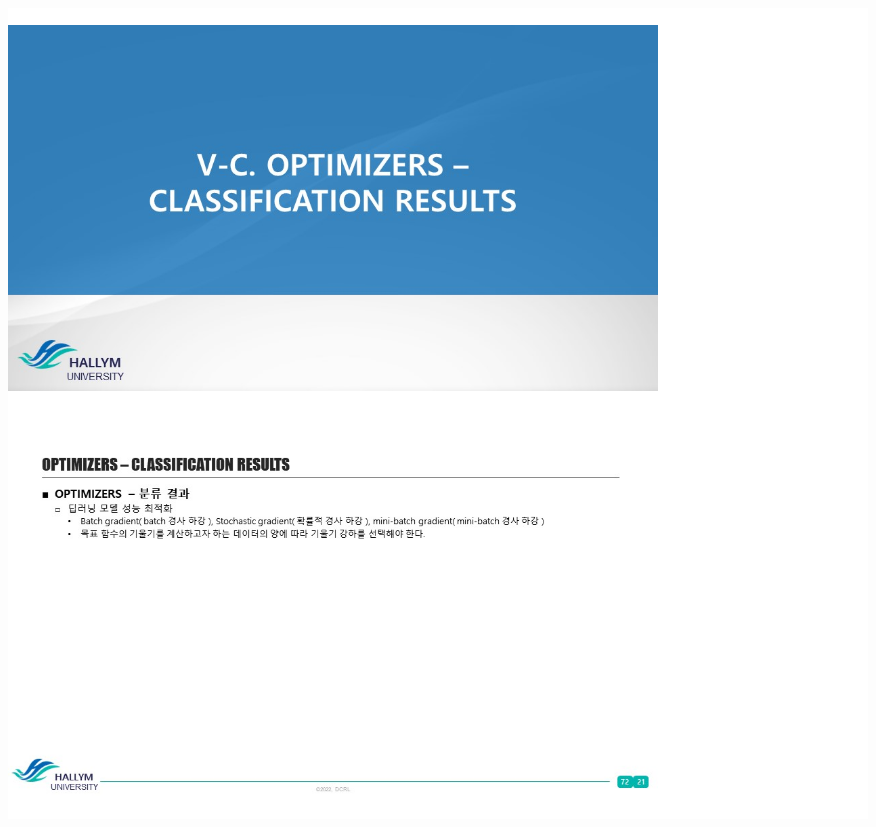 <img src = pptimg/슬라이드71.JPG height=400 width=650>
<img src = pptimg/슬라이드72.JPG height=400 width=650>